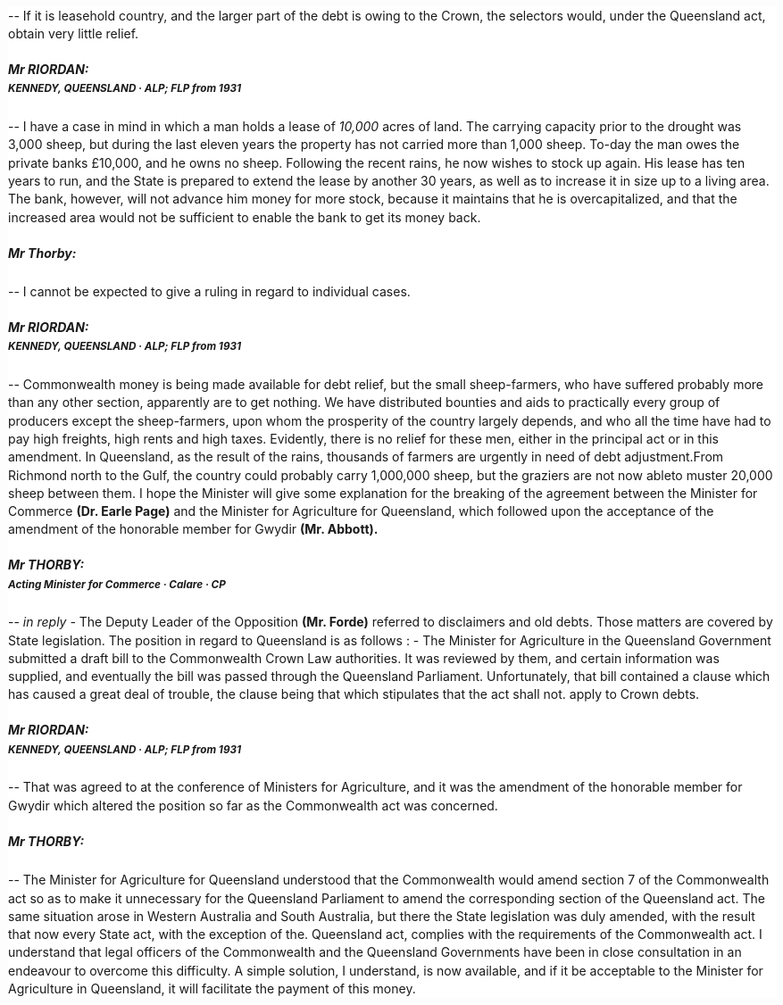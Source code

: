 --  If it is leasehold country, and the larger part of the debt is owing to the Crown, the selectors would, under the Queensland act, obtain very little relief. 

##### Mr RIORDAN:<br><small class="text-muted">KENNEDY, QUEENSLAND &middot; ALP; FLP from 1931</small>

--  I have a case in mind in which a man holds a lease of  *10,000*  acres of land. The carrying capacity prior to the drought was 3,000 sheep, but during the last eleven years the property has not carried more than 1,000 sheep. To-day the man owes the private banks £10,000, and he owns no sheep. Following the recent rains, he now wishes to stock up again.  His  lease has ten years to run, and the State is prepared to extend the lease by another 30 years, as well as to increase it in size up to a living area. The bank, however, will not advance him money for more stock, because it maintains that he is overcapitalized, and that the increased area would not be sufficient to enable the bank to get its money back. 

##### Mr Thorby:

--  I cannot be expected to give a ruling in regard to individual cases. 

##### Mr RIORDAN:<br><small class="text-muted">KENNEDY, QUEENSLAND &middot; ALP; FLP from 1931</small>

-- Commonwealth money is being made available for debt relief, but the small sheep-farmers, who have suffered probably more than any other section, apparently are to get nothing. We have distributed bounties and aids to practically every group of producers except the sheep-farmers, upon whom the prosperity of the country largely depends, and who all the time have had to pay high freights, high rents  and high taxes. Evidently, there is no relief for these men, either in the principal act or in this amendment. In Queensland, as the result of the rains, thousands of farmers are urgently in need of debt adjustment.From Richmond north to the Gulf, the country could probably carry 1,000,000 sheep, but the graziers are not now ableto muster 20,000 sheep between them. I hope the Minister will give some explanation for the breaking of the agreement between the Minister for Commerce  **(Dr. Earle Page)**  and the Minister for Agriculture for Queensland, which followed upon the acceptance of the amendment of the honorable member for Gwydir  **(Mr. Abbott).** 

##### Mr THORBY:<br><small class="text-muted">Acting Minister for Commerce &middot; Calare &middot; CP</small>

--  *in reply -*  The  Deputy  Leader of the Opposition  **(Mr. Forde)**  referred to disclaimers and old debts. Those matters are covered by State legislation. The position in regard to Queensland is as follows :  - The Minister for Agriculture in the Queensland Government submitted a draft bill to the Commonwealth Crown Law authorities. It was reviewed by them, and certain information was supplied, and eventually the bill was passed through the Queensland Parliament. Unfortunately, that bill contained a clause which has caused a great deal of trouble, the clause being that which stipulates that the act shall not. apply to Crown debts. 

##### Mr RIORDAN:<br><small class="text-muted">KENNEDY, QUEENSLAND &middot; ALP; FLP from 1931</small>

-- That was agreed to at the conference of Ministers for Agriculture, and it was the amendment of the honorable member for Gwydir which altered the position so far as the Commonwealth act was concerned. 

##### Mr THORBY:

-- The Minister for Agriculture for Queensland understood that the Commonwealth would amend section 7 of the Commonwealth act so as to make it unnecessary for the Queensland Parliament to amend the corresponding section of the Queensland act. The same situation arose in Western Australia and South Australia, but there the State legislation was duly amended, with the result that now every State act, with the exception of the. Queensland act, complies with the requirements of the Commonwealth act. I understand that legal officers of the Commonwealth and the Queensland Governments have been in close consultation in an endeavour to overcome this difficulty. A simple solution, I understand, is now available, and if it be acceptable to the Minister for Agriculture in Queensland, it will facilitate the payment of this money. 
